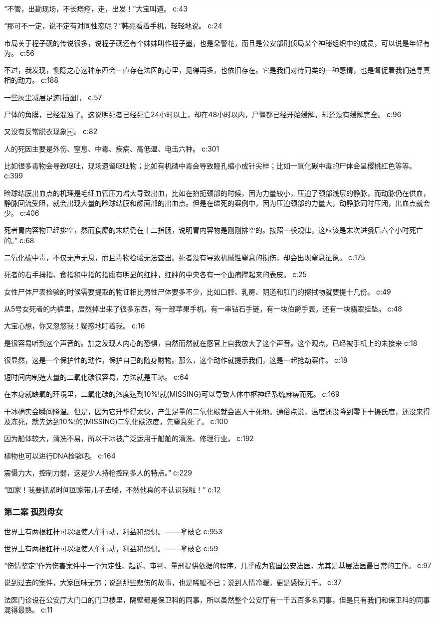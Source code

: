 “不管，出勘现场，不长痔疮，走，出发！”大宝叫道。 c:43

“那可不一定，说不定有对同性恋呢？”韩亮看着手机，轻轻地说。 c:24

市局关于程子砚的传说很多，说程子砚还有个妹妹叫作程子墨，也是朵警花，而且是公安部刑侦局某个神秘组织中的成员，可以说是年轻有为。 c:56

不过，我发现，恻隐之心这种东西会一直存在法医的心里，见得再多，也依旧存在。它是我们对待同类的一种感情，也是督促着我们追寻真相的动力。 c:188

一些灰尘减层足迹[插图]， c:57

尸体的角膜，已经混浊了。这说明死者已经死亡24小时以上，却在48小时以内，尸僵都已经开始缓解，却还没有缓解完全。 c:96

又没有反常脱衣现象￼。 c:82

人的死因主要是外伤、窒息、中毒、疾病、高低温、电击六种。 c:301

比如很多毒物会导致呕吐，现场遗留呕吐物；比如有机磷中毒会导致瞳孔缩小成针尖样；比如一氧化碳中毒的尸体会呈樱桃红色等等。 c:399

睑球结膜出血点的机理是毛细血管压力增大导致出血，比如在掐扼颈部的时候，因为力量较小，压迫了颈部浅层的静脉，而动脉仍在供血，静脉回流受阻，就会出现大量的睑球结膜和颜面部的出血点。但是在缢死的案例中，因为压迫颈部的力量大，动静脉同时压闭，出血点就会少。 c:406

死者胃内容物已经排空，然而食糜的末端仍在十二指肠，说明胃内容物是刚刚排空的。按照一般规律，这应该是末次进餐后六个小时死亡的。” c:68

二氧化碳中毒，不仅无声无息，而且毒物检验无法查出。死者没有导致机械性窒息的损伤，却会出现窒息征象。 c:175

死者的右手拇指、食指和中指的指腹有明显的红肿，红肿的中央各有一个血疱撑起来的表皮。 c:25

女性尸体尸表检验的时候需要提取的物证相比男性尸体要多不少，比如口腔、乳房、阴道和肛门的擦拭物就要提十几份。 c:49

从5号女死者的内裤里，居然掉出来了很多东西，有一部苹果手机，有一串钻石手链，有一块伯爵手表，还有一块翡翠挂坠。 c:48

大宝心想，你又忽悠我！疑惑地盯着我。 c:16

是很容易听到这个声音的。加之发现人内心的恐惧，自然而然就在感官上自我放大了这个声音。这个观点，已经被手机上的未接来 c:18

很显然，这是一个保护性的动作，保护自己的随身财物。那么，这个动作就提示我们，这是一起抢劫案件。 c:18

短时间内制造大量的二氧化碳很容易，方法就是干冰。 c:64

在本身就缺氧的环境里，二氧化碳的浓度达到10%!就(MISSING)可以导致人体中枢神经系统麻痹而死。 c:169

干冰确实会瞬间降温。但是，因为它升华得太快，产生足量的二氧化碳就会置人于死地。通俗点说，温度还没降到零下十摄氏度，还没来得及冻死，就先达到10%!的(MISSING)二氧化碳浓度，先窒息死了。 c:100

因为船体较大，清洗不易，所以干冰被广泛运用于船舶的清洗、修理行业。 c:192

植物也可以进行DNA检验吧。 c:164

震慑力大，控制力弱，这是少人持枪控制多人的特点。” c:229

“回家！我要抓紧时间回家带儿子去喽，不然他真的不认识我啦！” c:12

### 第二案 孤烈母女

世界上有两根杠杆可以驱使人们行动，利益和恐惧。
——拿破仑 c:953

世界上有两根杠杆可以驱使人们行动，利益和恐惧。    ——拿破仑 c:59

“伤情鉴定”作为伤害案件中一个为定性、起诉、审判、量刑提供依据的程序，几乎成为我国公安法医，尤其是基层法医最日常的工作。 c:97

说到过去的案件，大家回味无穷；说到那些悲伤的故事，也是唏嘘不已；说到人情冷暖，更是感慨万千。 c:37

法医门诊设在公安厅大门口的门卫楼里，隔壁都是保卫科的同事，所以虽然整个公安厅有一千五百多名同事，但是只有我们和保卫科的同事混得最熟。 c:11
